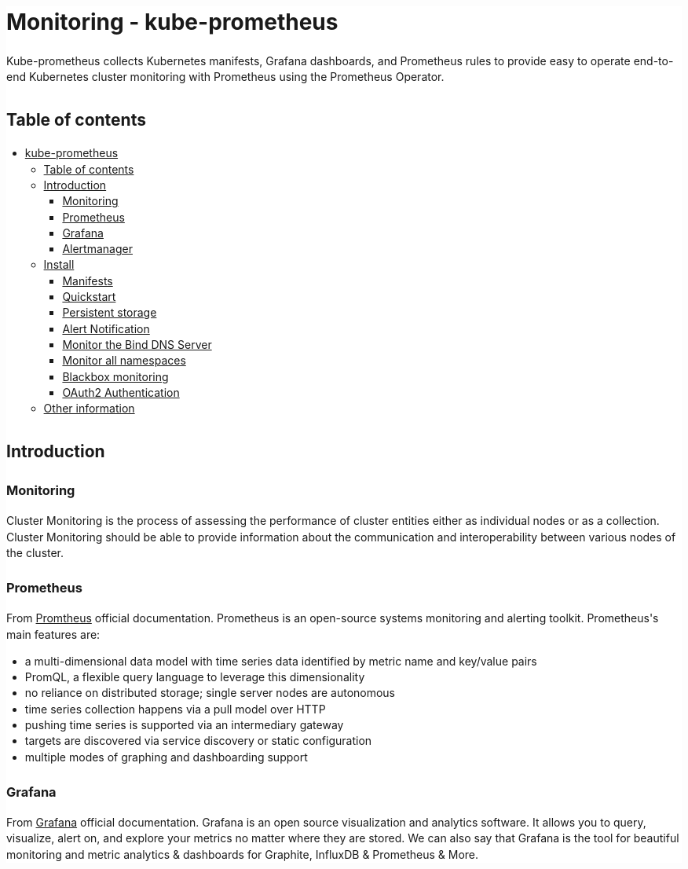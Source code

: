 # Monitoring - kube-prometheus
Kube-prometheus collects Kubernetes manifests, Grafana dashboards, and Prometheus rules to provide easy to operate end-to-end Kubernetes cluster monitoring with Prometheus using the Prometheus Operator.

## Table of contents

- [kube-prometheus](#kube-prometheus)
  - [Table of contents](#table-of-contents)
  - [Introduction](#introduction)
    - [Monitoring](#monitoring)
    - [Prometheus](#prometheus)
    - [Grafana](#grafana)
    - [Alertmanager](#alertmanager)
  - [Install](#install)
    - [Manifests](#manifests)
    - [Quickstart](#quickstart)
    - [Persistent storage](#persistent-storage)
    - [Alert Notification](#alert-notification)
    - [Monitor the Bind DNS Server](#monitor-the-bind-dns-server)
    - [Monitor all namespaces](#monitor-all-namespaces)
    - [Blackbox monitoring](#blackbox-monitoring)
    - [OAuth2 Authentication](#oauth2-authentication)
  - [Other information](#other-information)

## Introduction

### Monitoring
Cluster Monitoring is the process of assessing the performance of cluster entities either as individual nodes or as a collection. Cluster Monitoring should be able to provide information about the communication and interoperability between various nodes of the cluster.

### Prometheus
From [Promtheus](https://prometheus.io/docs/introduction/overview/) official documentation.
Prometheus is an open-source systems monitoring and alerting toolkit.
Prometheus's main features are:
- a multi-dimensional data model with time series data identified by metric name and key/value pairs
- PromQL, a flexible query language to leverage this dimensionality
- no reliance on distributed storage; single server nodes are autonomous
- time series collection happens via a pull model over HTTP
- pushing time series is supported via an intermediary gateway
- targets are discovered via service discovery or static configuration
- multiple modes of graphing and dashboarding support

### Grafana
From [Grafana](https://grafana.com/docs/grafana/latest/guides/what-is-grafana/) official documentation.
Grafana is an open source visualization and analytics software. It allows you to query, visualize, alert on, and explore your metrics no matter where they are stored. We can also say that Grafana is the tool for beautiful monitoring and metric analytics & dashboards for Graphite, InfluxDB & Prometheus & More.
